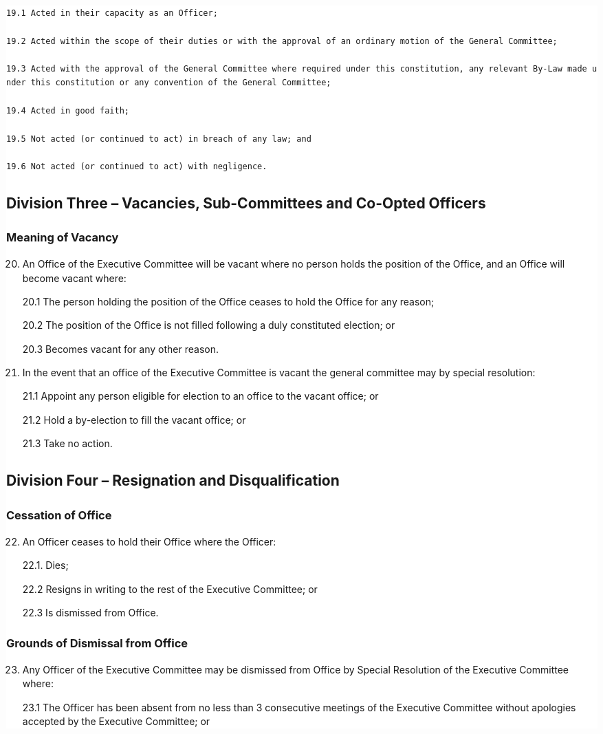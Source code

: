 	19.1 Acted in their capacity as an Officer;

	19.2 Acted within the scope of their duties or with the approval of an ordinary motion of the General Committee;

	19.3 Acted with the approval of the General Committee where required under this constitution, any relevant By-Law made under this constitution or any convention of the General Committee;

	19.4 Acted in good faith;

	19.5 Not acted (or continued to act) in breach of any law; and

	19.6 Not acted (or continued to act) with negligence.


## Division Three – Vacancies, Sub-Committees and Co-Opted Officers  <a name="D3-VSCaCOO"></a>

### Meaning of Vacancy  <a name="MoV"></a>

20. An Office of the Executive Committee will be vacant where no person holds the position of the Office, and an Office will become vacant where:

	20.1 The person holding the position of the Office ceases to hold the Office for any reason;

	20.2 The position of the Office is not filled following a duly constituted election; or

	20.3 Becomes vacant for any other reason.

21. In the event that an office of the Executive Committee is vacant the general committee may by special resolution:

	21.1 Appoint any person eligible for election to an office to the vacant office; or

	21.2 Hold a by-election to fill the vacant office; or

	21.3 Take no action.


## Division Four – Resignation and Disqualification  <a name="D4-RaD"></a>

### Cessation of Office  <a name="CoO"></a>

22. An Officer ceases to hold their Office where the Officer:

	22.1. Dies;

	22.2 Resigns in writing to the rest of the Executive Committee; or

	22.3 Is dismissed from Office.

### Grounds of Dismissal from Office  <a name="GoDF"></a>

23. Any Officer of the Executive Committee may be dismissed from Office by Special Resolution of the Executive Committee where:

	23.1 The Officer has been absent from no less than 3 consecutive meetings of the Executive Committee without apologies accepted by the Executive Committee; or
